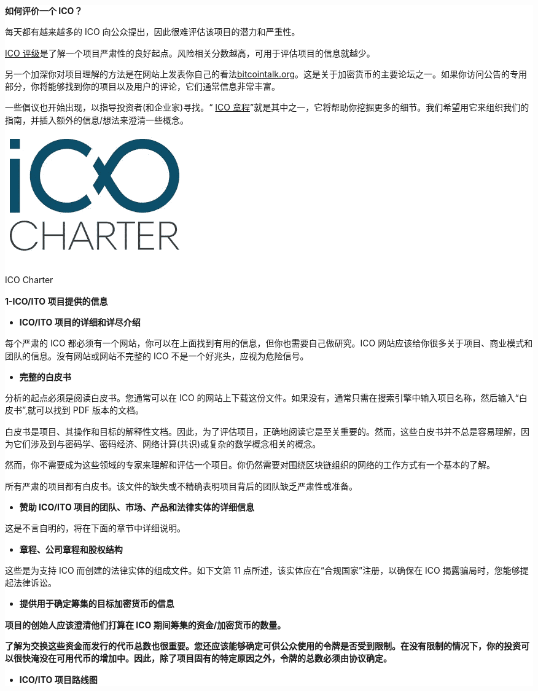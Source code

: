 **如何评价一个 ICO？**

每天都有越来越多的 ICO 向公众提出，因此很难评估该项目的潜力和严重性。

[ICO 评级](https://icorating.com)是了解一个项目严肃性的良好起点。风险相关分数越高，可用于评估项目的信息就越少。

另一个加深你对项目理解的方法是在网站上发表你自己的看法[bitcointalk.org](Https://bitcointalk.org/index.php?board=159.0)。这是关于加密货币的主要论坛之一。如果你访问公告的专用部分，你将能够找到你的项目以及用户的评论，它们通常信息非常丰富。

一些倡议也开始出现，以指导投资者(和企业家)寻找。“ [ICO 章程](http://www.icocharter.eu/)”就是其中之一，它将帮助你挖掘更多的细节。我们希望用它来组织我们的指南，并插入额外的信息/想法来澄清一些概念。

![](img/2750006f3765427c95557259ea8717c5.png)

ICO Charter

**1-ICO/ITO 项目提供的信息**

*   **ICO/ITO 项目的详细和详尽介绍**

每个严肃的 ICO 都必须有一个网站，你可以在上面找到有用的信息，但你也需要自己做研究。ICO 网站应该给你很多关于项目、商业模式和团队的信息。没有网站或网站不完整的 ICO 不是一个好兆头，应视为危险信号。

*   **完整的白皮书**

分析的起点必须是阅读白皮书。您通常可以在 ICO 的网站上下载这份文件。如果没有，通常只需在搜索引擎中输入项目名称，然后输入“白皮书”,就可以找到 PDF 版本的文档。

白皮书是项目、其操作和目标的解释性文档。因此，为了评估项目，正确地阅读它是至关重要的。然而，这些白皮书并不总是容易理解，因为它们涉及到与密码学、密码经济、网络计算(共识)或复杂的数学概念相关的概念。

然而，你不需要成为这些领域的专家来理解和评估一个项目。你仍然需要对围绕区块链组织的网络的工作方式有一个基本的了解。

所有严肃的项目都有白皮书。该文件的缺失或不精确表明项目背后的团队缺乏严肃性或准备。

*   **赞助 ICO/ITO 项目的团队、市场、产品和法律实体的详细信息**

这是不言自明的，将在下面的章节中详细说明。

*   **章程、公司章程和股权结构**

这些是为支持 ICO 而创建的法律实体的组成文件。如下文第 11 点所述，该实体应在“合规国家”注册，以确保在 ICO 揭露骗局时，您能够提起法律诉讼。

*   ****提供用于确定筹集的目标加密货币的信息****

**项目的创始人应该澄清他们打算在 ICO 期间筹集的资金/加密货币的数量。**

**了解为交换这些资金而发行的代币总数也很重要。您还应该能够确定可供公众使用的令牌是否受到限制。在没有限制的情况下，你的投资可以很快淹没在可用代币的增加中。因此，除了项目固有的特定原因之外，令牌的总数必须由协议确定。**

*   ****ICO/ITO 项目路线图****

